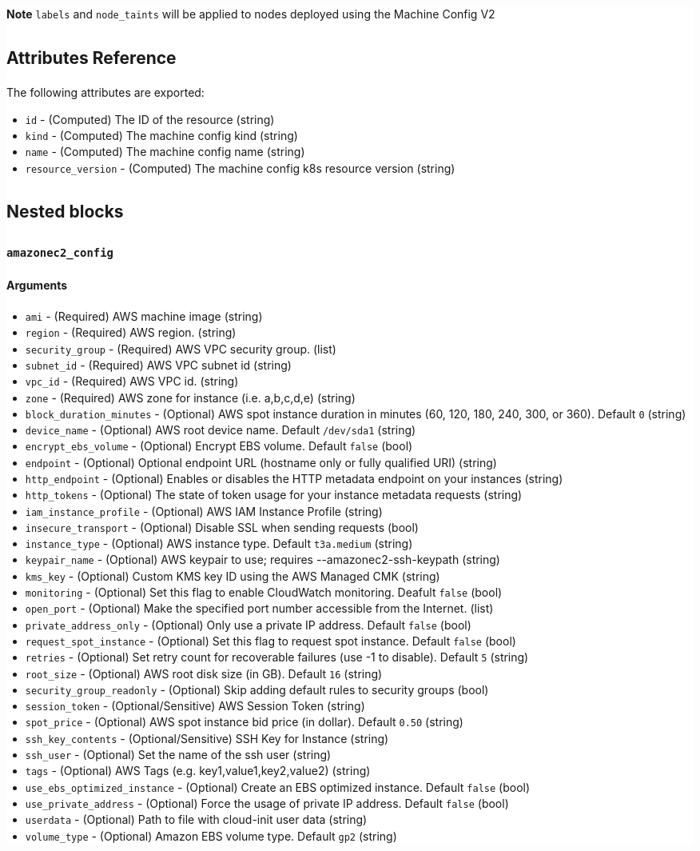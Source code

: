 **Note** `labels` and `node_taints` will be applied to nodes deployed using the Machine Config V2

## Attributes Reference

The following attributes are exported:

* `id` - (Computed) The ID of the resource (string)
* `kind` - (Computed) The machine config kind (string)
* `name` - (Computed) The machine config name (string)
* `resource_version` - (Computed) The machine config k8s resource version (string)

## Nested blocks

### `amazonec2_config`

#### Arguments

* `ami` - (Required) AWS machine image (string)
* `region` - (Required) AWS region. (string)
* `security_group` - (Required) AWS VPC security group. (list)
* `subnet_id` - (Required) AWS VPC subnet id (string)
* `vpc_id` - (Required) AWS VPC id. (string)
* `zone` - (Required) AWS zone for instance (i.e. a,b,c,d,e) (string)
* `block_duration_minutes` - (Optional) AWS spot instance duration in minutes (60, 120, 180, 240, 300, or 360). Default `0` (string)
* `device_name` - (Optional) AWS root device name. Default `/dev/sda1` (string)
* `encrypt_ebs_volume` - (Optional) Encrypt EBS volume. Default `false` (bool)
* `endpoint` - (Optional) Optional endpoint URL (hostname only or fully qualified URI) (string)
* `http_endpoint` - (Optional) Enables or disables the HTTP metadata endpoint on your instances (string)
* `http_tokens` - (Optional) The state of token usage for your instance metadata requests (string)
* `iam_instance_profile` - (Optional) AWS IAM Instance Profile (string)
* `insecure_transport` - (Optional) Disable SSL when sending requests (bool)
* `instance_type` - (Optional) AWS instance type. Default `t3a.medium` (string)
* `keypair_name` - (Optional) AWS keypair to use; requires --amazonec2-ssh-keypath (string)
* `kms_key` - (Optional) Custom KMS key ID using the AWS Managed CMK (string)
* `monitoring` - (Optional) Set this flag to enable CloudWatch monitoring. Deafult `false` (bool)
* `open_port` - (Optional) Make the specified port number accessible from the Internet. (list)
* `private_address_only` - (Optional) Only use a private IP address. Default `false` (bool)
* `request_spot_instance` - (Optional) Set this flag to request spot instance. Default `false` (bool)
* `retries` - (Optional) Set retry count for recoverable failures (use -1 to disable). Default `5` (string)
* `root_size` - (Optional) AWS root disk size (in GB). Default `16` (string)
* `security_group_readonly` - (Optional) Skip adding default rules to security groups (bool)
* `session_token` - (Optional/Sensitive) AWS Session Token (string)
* `spot_price` - (Optional) AWS spot instance bid price (in dollar). Default `0.50` (string)
* `ssh_key_contents` - (Optional/Sensitive) SSH Key for Instance (string)
* `ssh_user` - (Optional) Set the name of the ssh user (string)
* `tags` - (Optional) AWS Tags (e.g. key1,value1,key2,value2) (string)
* `use_ebs_optimized_instance` - (Optional) Create an EBS optimized instance. Default `false` (bool)
* `use_private_address` - (Optional) Force the usage of private IP address. Default `false` (bool)
* `userdata` - (Optional) Path to file with cloud-init user data (string)
* `volume_type` - (Optional) Amazon EBS volume type. Default `gp2` (string)
